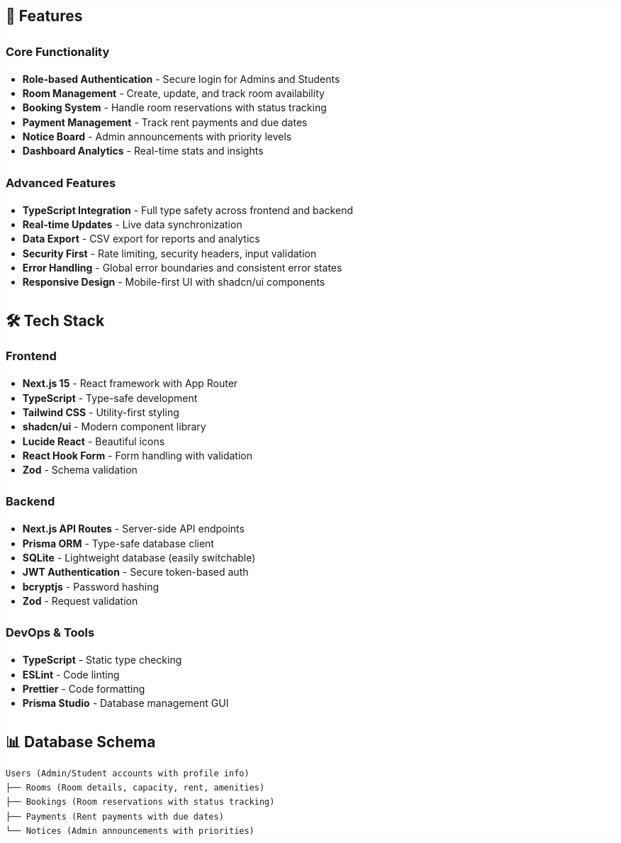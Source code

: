 </div>

## 🚀 Features

### **Core Functionality**
- **Role-based Authentication** - Secure login for Admins and Students
- **Room Management** - Create, update, and track room availability
- **Booking System** - Handle room reservations with status tracking
- **Payment Management** - Track rent payments and due dates
- **Notice Board** - Admin announcements with priority levels
- **Dashboard Analytics** - Real-time stats and insights

### **Advanced Features**
- **TypeScript Integration** - Full type safety across frontend and backend
- **Real-time Updates** - Live data synchronization
- **Data Export** - CSV export for reports and analytics
- **Security First** - Rate limiting, security headers, input validation
- **Error Handling** - Global error boundaries and consistent error states
- **Responsive Design** - Mobile-first UI with shadcn/ui components

## 🛠 Tech Stack

### **Frontend**
- **Next.js 15** - React framework with App Router
- **TypeScript** - Type-safe development
- **Tailwind CSS** - Utility-first styling
- **shadcn/ui** - Modern component library
- **Lucide React** - Beautiful icons
- **React Hook Form** - Form handling with validation
- **Zod** - Schema validation

### **Backend**
- **Next.js API Routes** - Server-side API endpoints
- **Prisma ORM** - Type-safe database client
- **SQLite** - Lightweight database (easily switchable)
- **JWT Authentication** - Secure token-based auth
- **bcryptjs** - Password hashing
- **Zod** - Request validation

### **DevOps & Tools**
- **TypeScript** - Static type checking
- **ESLint** - Code linting
- **Prettier** - Code formatting
- **Prisma Studio** - Database management GUI

## 📊 Database Schema

```
Users (Admin/Student accounts with profile info)
├── Rooms (Room details, capacity, rent, amenities)
├── Bookings (Room reservations with status tracking)
├── Payments (Rent payments with due dates)
└── Notices (Admin announcements with priorities)
```
